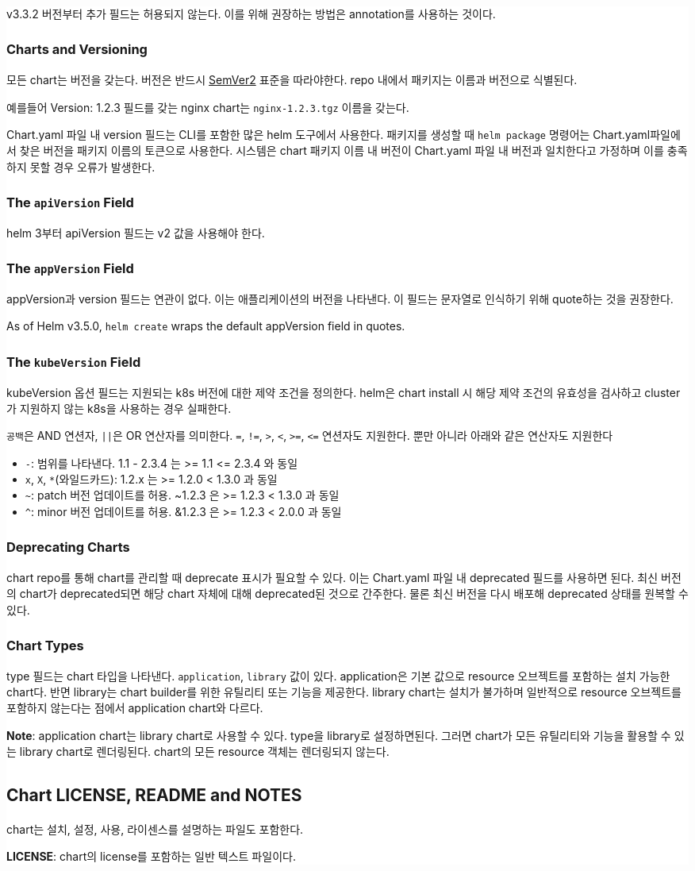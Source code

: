 ``` yaml
```

v3.3.2 버전부터 추가 필드는 허용되지 않는다. 이를 위해 권장하는 방법은 annotation를 사용하는 것이다.

### Charts and Versioning
모든 chart는 버전을 갖는다. 버전은 반드시 [SemVer2](https://semver.org/spec/v2.0.0.html) 표준을 따라야한다. repo 내에서 패키지는 이름과 버전으로 식별된다.

예를들어 Version: 1.2.3 필드를 갖는 nginx chart는 `nginx-1.2.3.tgz` 이름을 갖는다.

Chart.yaml 파일 내 version 필드는 CLI를 포함한 많은 helm 도구에서 사용한다. 패키지를 생성할 때 `helm package` 명령어는 Chart.yaml파일에서 찾은 버전을 패키지 이름의 토큰으로 사용한다. 시스템은 chart 패키지 이름 내 버전이 Chart.yaml 파일 내 버전과 일치한다고 가정하며 이를 충족하지 못할 경우 오류가 발생한다.

### The `apiVersion` Field
helm 3부터 apiVersion 필드는 v2 값을 사용해야 한다.

### The `appVersion` Field
appVersion과 version 필드는 연관이 없다. 이는 애플리케이션의 버전을 나타낸다. 이 필드는 문자열로 인식하기 위해 quote하는 것을 권장한다.

As of Helm v3.5.0, `helm create` wraps the default appVersion field in quotes.

### The `kubeVersion` Field
kubeVersion 옵션 필드는 지원되는 k8s 버전에 대한 제약 조건을 정의한다. helm은 chart install 시 해당 제약 조건의 유효성을 검사하고 cluster가 지원하지 않는 k8s을 사용하는 경우 실패한다.

`공백`은 AND 연션자, `||`은 OR 연산자를 의미한다. `=`, `!=`, `>`, `<`, `>=`, `<=` 연션자도 지원한다. 뿐만 아니라 아래와 같은 연산자도 지원한다

- `-`: 범위를 나타낸다. 1.1 - 2.3.4 는 >= 1.1 <= 2.3.4 와 동일
- `x`, `X`, `*`(와일드카드): 1.2.x 는 >= 1.2.0 < 1.3.0 과 동일
- `~`: patch 버전 업데이트를 허용. ~1.2.3 은 >= 1.2.3 < 1.3.0 과 동일
- `^`: minor 버전 업데이트를 허용. &1.2.3 은 >= 1.2.3 < 2.0.0 과 동일

### Deprecating Charts
chart repo를 통해 chart를 관리할 때 deprecate 표시가 필요할 수 있다. 이는 Chart.yaml 파일 내 deprecated 필드를 사용하면 된다. 최신 버전의 chart가 deprecated되면 해당 chart 자체에 대해 deprecated된 것으로 간주한다. 물론 최신 버전을 다시 배포해 deprecated 상태를 원복할 수 있다.

### Chart Types
type 필드는 chart 타입을 나타낸다. `application`, `library` 값이 있다. application은 기본 값으로 resource 오브젝트를 포함하는 설치 가능한 chart다. 반면 library는 chart builder를 위한 유틸리티 또는 기능을 제공한다. library chart는 설치가 불가하며 일반적으로 resource 오브젝트를 포함하지 않는다는 점에서 application chart와 다르다.

**Note**: application chart는 library chart로 사용할 수 있다. type을 library로 설정하면된다. 그러면 chart가 모든 유틸리티와 기능을 활용할 수 있는 library chart로 렌더링된다. chart의 모든 resource 객체는 렌더링되지 않는다.

## Chart LICENSE, README and NOTES
chart는 설치, 설정, 사용, 라이센스를 설명하는 파일도 포함한다.

**LICENSE**: chart의 license를 포함하는 일반 텍스트 파일이다. 
